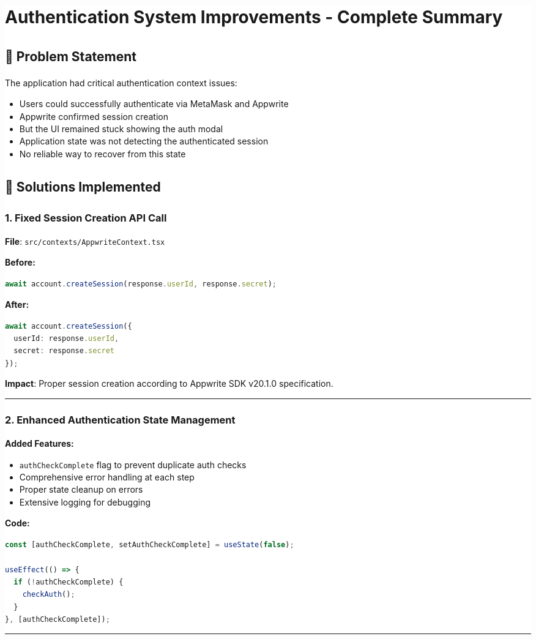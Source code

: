 # Authentication System Improvements - Complete Summary

## 🎯 Problem Statement

The application had critical authentication context issues:
- Users could successfully authenticate via MetaMask and Appwrite
- Appwrite confirmed session creation
- But the UI remained stuck showing the auth modal
- Application state was not detecting the authenticated session
- No reliable way to recover from this state

## 🔧 Solutions Implemented

### 1. Fixed Session Creation API Call
**File**: `src/contexts/AppwriteContext.tsx`

**Before:**
```typescript
await account.createSession(response.userId, response.secret);
```

**After:**
```typescript
await account.createSession({
  userId: response.userId,
  secret: response.secret
});
```

**Impact**: Proper session creation according to Appwrite SDK v20.1.0 specification.

---

### 2. Enhanced Authentication State Management

**Added Features:**
- `authCheckComplete` flag to prevent duplicate auth checks
- Comprehensive error handling at each step
- Proper state cleanup on errors
- Extensive logging for debugging

**Code:**
```typescript
const [authCheckComplete, setAuthCheckComplete] = useState(false);

useEffect(() => {
  if (!authCheckComplete) {
    checkAuth();
  }
}, [authCheckComplete]);
```

---